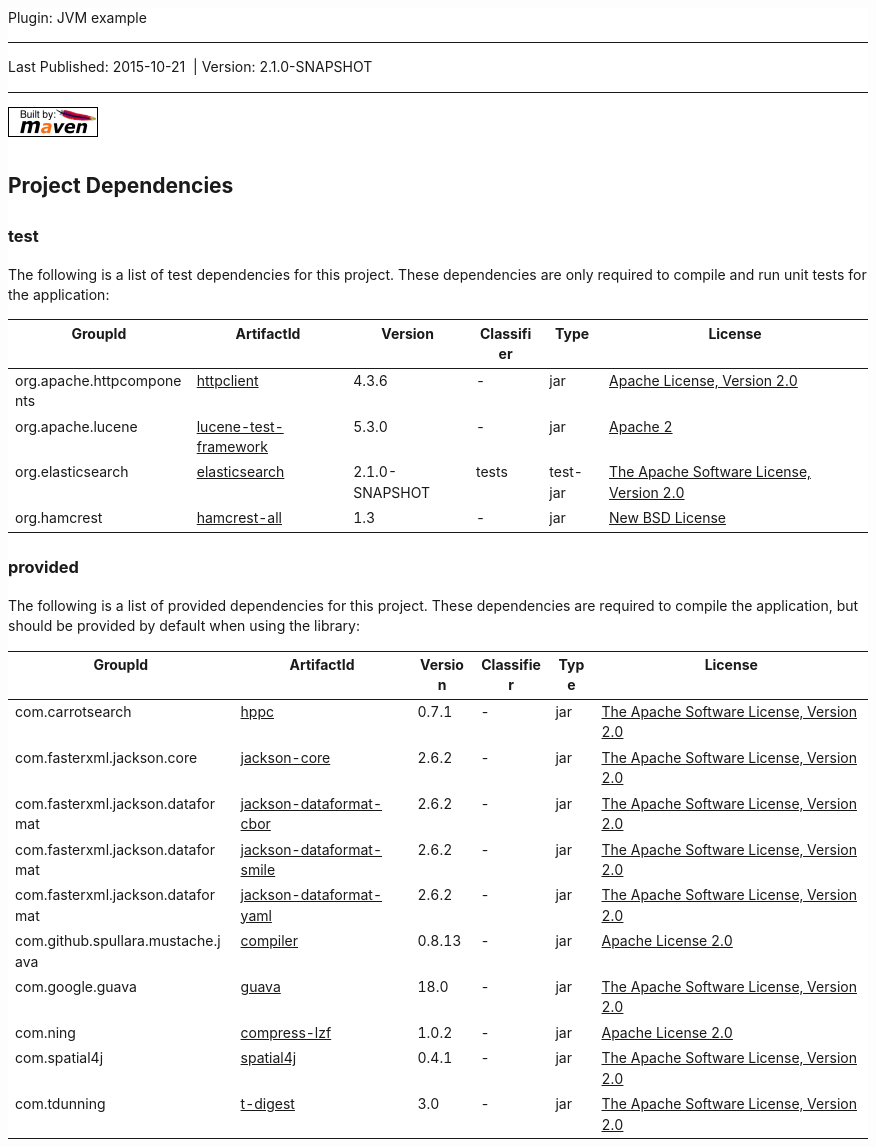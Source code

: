 Plugin: JVM example

------------------------------------------------------------------------

<span id="publishDate">Last Published: 2015-10-21</span>  | <span id="projectVersion">Version: 2.1.0-SNAPSHOT</span>

------------------------------------------------------------------------

[![Built by Maven](./images/logos/maven-feather.png)](http://maven.apache.org/ "Built by Maven")

Project Dependencies
--------------------

### test

The following is a list of test dependencies for this project. These dependencies are only required to compile and run unit tests for the application:

| GroupId                   | ArtifactId                                                                                  | Version        | Classifier | Type     | License                                                                                    |
|---------------------------|---------------------------------------------------------------------------------------------|----------------|------------|----------|--------------------------------------------------------------------------------------------|
| org.apache.httpcomponents | [httpclient](http://hc.apache.org/httpcomponents-client)                                    | 4.3.6          | -          | jar      | [Apache License, Version 2.0](http://www.apache.org/licenses/LICENSE-2.0.txt)              |
| org.apache.lucene         | [lucene-test-framework](http://lucene.apache.org/lucene-parent/lucene-test-framework)       | 5.3.0          | -          | jar      | [Apache 2](http://www.apache.org/licenses/LICENSE-2.0.txt)                                 |
| org.elasticsearch         | [elasticsearch](http://nexus.sonatype.org/oss-repository-hosting.html/parent/elasticsearch) | 2.1.0-SNAPSHOT | tests      | test-jar | [The Apache Software License, Version 2.0](http://www.apache.org/licenses/LICENSE-2.0.txt) |
| org.hamcrest              | [hamcrest-all](https://github.com/hamcrest/JavaHamcrest/hamcrest-all)                       | 1.3            | -          | jar      | [New BSD License](http://www.opensource.org/licenses/bsd-license.php)                      |

### provided

The following is a list of provided dependencies for this project. These dependencies are required to compile the application, but should be provided by default when using the library:

| GroupId                           | ArtifactId                                                                                  | Version        | Classifier | Type | License                                                                                                          |
|-----------------------------------|---------------------------------------------------------------------------------------------|----------------|------------|------|------------------------------------------------------------------------------------------------------------------|
| com.carrotsearch                  | [hppc](http://labs.carrotsearch.com/hppc.html/hppc)                                         | 0.7.1          | -          | jar  | [The Apache Software License, Version 2.0](http://www.apache.org/licenses/LICENSE-2.0.txt)                       |
| com.fasterxml.jackson.core        | [jackson-core](https://github.com/FasterXML/jackson-core)                                   | 2.6.2          | -          | jar  | [The Apache Software License, Version 2.0](http://www.apache.org/licenses/LICENSE-2.0.txt)                       |
| com.fasterxml.jackson.dataformat  | [jackson-dataformat-cbor](http://wiki.fasterxml.com/JacksonForCbor)                         | 2.6.2          | -          | jar  | [The Apache Software License, Version 2.0](http://www.apache.org/licenses/LICENSE-2.0.txt)                       |
| com.fasterxml.jackson.dataformat  | [jackson-dataformat-smile](http://wiki.fasterxml.com/JacksonForSmile)                       | 2.6.2          | -          | jar  | [The Apache Software License, Version 2.0](http://www.apache.org/licenses/LICENSE-2.0.txt)                       |
| com.fasterxml.jackson.dataformat  | [jackson-dataformat-yaml](https://github.com/FasterXML/jackson)                             | 2.6.2          | -          | jar  | [The Apache Software License, Version 2.0](http://www.apache.org/licenses/LICENSE-2.0.txt)                       |
| com.github.spullara.mustache.java | [compiler](http://github.com/spullara/mustache.java)                                        | 0.8.13         | -          | jar  | [Apache License 2.0](http://www.apache.org/licenses/LICENSE-2.0)                                                 |
| com.google.guava                  | [guava](http://code.google.com/p/guava-libraries/guava)                                     | 18.0           | -          | jar  | [The Apache Software License, Version 2.0](http://www.apache.org/licenses/LICENSE-2.0.txt)                       |
| com.ning                          | [compress-lzf](http://github.com/ning/compress)                                             | 1.0.2          | -          | jar  | [Apache License 2.0](http://www.apache.org/licenses/LICENSE-2.0.html)                                            |
| com.spatial4j                     | [spatial4j](https://github.com/spatial4j/spatial4j)                                         | 0.4.1          | -          | jar  | [The Apache Software License, Version 2.0](http://www.apache.org/licenses/LICENSE-2.0.txt)                       |
| com.tdunning                      | [t-digest](https://github.com/tdunning/t-digest)                                            | 3.0            | -          | jar  | [The Apache Software License, Version 2.0](http://www.apache.org/licenses/LICENSE-2.0.txt)                       |